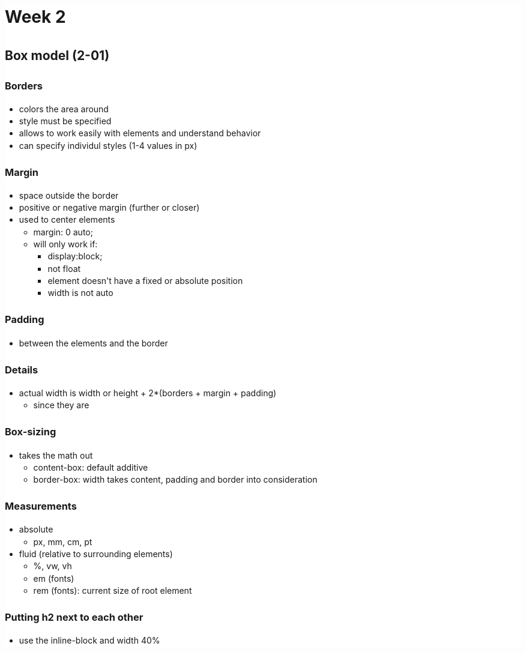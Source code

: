 # Week 2

## Box model (2-01)

### Borders
- colors the area around
- style must be specified
- allows to work easily with elements and understand behavior
- can specify individul styles (1-4 values in px)



### Margin
- space outside the border
- positive or negative margin (further or closer)
- used to center elements
    - margin: 0 auto;
    - will only work if:
      - display:block;
      - not float
      - element doesn't have a fixed or absolute position
      - width is not auto

### Padding
- between the elements and the border



### Details
- actual width is width or height + 2*(borders + margin + padding)
    - since they are 

### Box-sizing
- takes the math out
    - content-box: default additive
    - border-box: width takes content, padding and border into consideration


### Measurements
- absolute
    - px, mm, cm, pt
- fluid (relative to surrounding elements)
    - %, vw, vh
    - em  (fonts)
    - rem (fonts): current size of root element



### Putting h2 next to each other
- use the inline-block and width 40%
